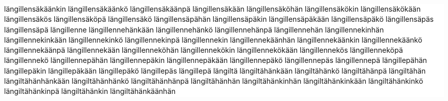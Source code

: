 längillensäkäänkin
längillensäkäänkö
längillensäkäänpä
längillensäkään
längillensäköhän
längillensäkökin
längillensäkökään
längillensäkös
längillensäköpä
längillensäkö
längillensäpähän
längillensäpäkin
längillensäpäkään
längillensäpäkö
längillensäpäs
längillensäpä
längillenne
längillennehänkään
längillennehänkö
längillennehänpä
längillennehän
längillennekinhän
längillennekinkään
längillennekinkö
längillennekinpä
längillennekin
längillennekäänhän
längillennekäänkin
längillennekäänkö
längillennekäänpä
längillennekään
längillenneköhän
längillennekökin
längillennekökään
längillennekös
längillenneköpä
längillennekö
längillennepähän
längillennepäkin
längillennepäkään
längillennepäkö
längillennepäs
längillennepä
längillepähän
längillepäkin
längillepäkään
längillepäkö
längillepäs
längillepä
längiltä
längiltähänkään
längiltähänkö
längiltähänpä
längiltähän
längiltähänhänkään
längiltähänhänkö
längiltähänhänpä
längiltähänhän
längiltähänkinhän
längiltähänkinkään
längiltähänkinkö
längiltähänkinpä
längiltähänkin
längiltähänkäänhän